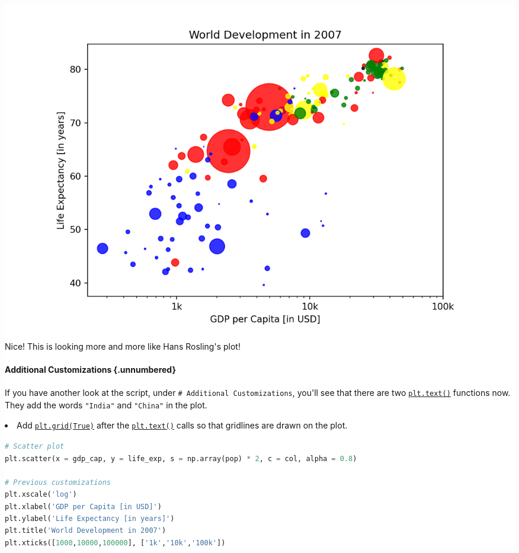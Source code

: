 <img src="Intermediate-Python_files/figure-html/unnamed-chunk-25-27.png" width="90%" style="display: block; margin: auto;" />
</div>

<p class="">Nice! This is looking more and more like Hans Rosling's plot!</p>

#### Additional Customizations {.unnumbered}


<div class><p>If you have another look at the script, under <code># Additional Customizations</code>, you'll see that there are two <a href="https://matplotlib.org/stable/api/_as_gen/matplotlib.pyplot.text.html"><code>plt.text()</code></a> functions now. They add the words <code>"India"</code> and <code>"China"</code> in the plot.</p></div>

<li>Add <a href="https://matplotlib.org/stable/api/_as_gen/matplotlib.pyplot.grid.html"><code>plt.grid(True)</code></a> after the <a href="https://matplotlib.org/stable/api/_as_gen/matplotlib.pyplot.text.html"><code>plt.text()</code></a> calls so that gridlines are drawn on the plot.</li>
<div>

```python
# Scatter plot
plt.scatter(x = gdp_cap, y = life_exp, s = np.array(pop) * 2, c = col, alpha = 0.8)

# Previous customizations
plt.xscale('log') 
plt.xlabel('GDP per Capita [in USD]')
plt.ylabel('Life Expectancy [in years]')
plt.title('World Development in 2007')
plt.xticks([1000,10000,100000], ['1k','10k','100k'])
```
